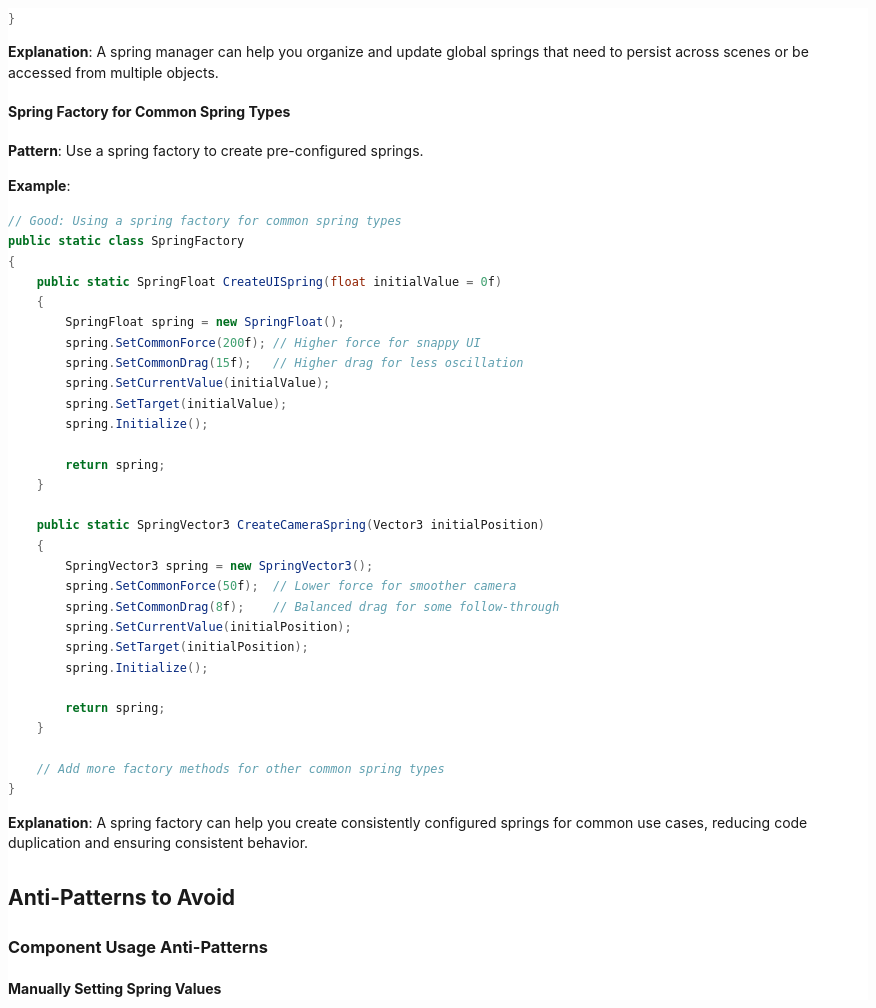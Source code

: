 ```csharp
}
```

**Explanation**: A spring manager can help you organize and update global springs that need to persist across scenes or be accessed from multiple objects.

#### Spring Factory for Common Spring Types

**Pattern**: Use a spring factory to create pre-configured springs.

**Example**:
```csharp
// Good: Using a spring factory for common spring types
public static class SpringFactory
{
    public static SpringFloat CreateUISpring(float initialValue = 0f)
    {
        SpringFloat spring = new SpringFloat();
        spring.SetCommonForce(200f); // Higher force for snappy UI
        spring.SetCommonDrag(15f);   // Higher drag for less oscillation
        spring.SetCurrentValue(initialValue);
        spring.SetTarget(initialValue);
        spring.Initialize();
        
        return spring;
    }
    
    public static SpringVector3 CreateCameraSpring(Vector3 initialPosition)
    {
        SpringVector3 spring = new SpringVector3();
        spring.SetCommonForce(50f);  // Lower force for smoother camera
        spring.SetCommonDrag(8f);    // Balanced drag for some follow-through
        spring.SetCurrentValue(initialPosition);
        spring.SetTarget(initialPosition);
        spring.Initialize();
        
        return spring;
    }
    
    // Add more factory methods for other common spring types
}
```

**Explanation**: A spring factory can help you create consistently configured springs for common use cases, reducing code duplication and ensuring consistent behavior.

## Anti-Patterns to Avoid

### Component Usage Anti-Patterns

#### Manually Setting Spring Values
